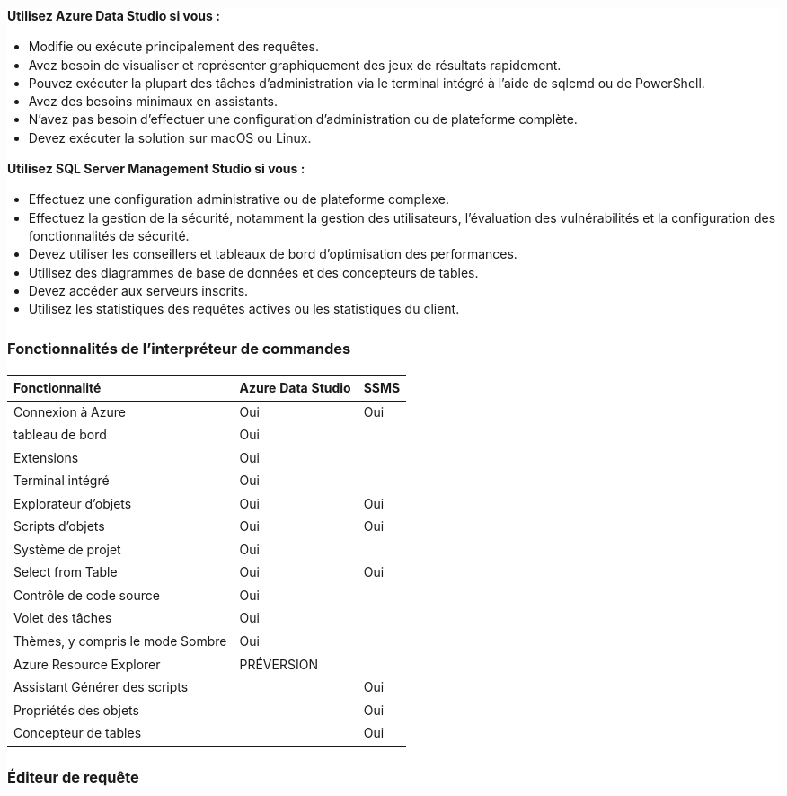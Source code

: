**Utilisez Azure Data Studio si vous :**

- Modifie ou exécute principalement des requêtes.
- Avez besoin de visualiser et représenter graphiquement des jeux de résultats rapidement.
- Pouvez exécuter la plupart des tâches d’administration via le terminal intégré à l’aide de sqlcmd ou de PowerShell.
- Avez des besoins minimaux en assistants.
- N’avez pas besoin d’effectuer une configuration d’administration ou de plateforme complète.
- Devez exécuter la solution sur macOS ou Linux.

**Utilisez SQL Server Management Studio si vous :**

- Effectuez une configuration administrative ou de plateforme complexe.
- Effectuez la gestion de la sécurité, notamment la gestion des utilisateurs, l’évaluation des vulnérabilités et la configuration des fonctionnalités de sécurité.
- Devez utiliser les conseillers et tableaux de bord d’optimisation des performances.
- Utilisez des diagrammes de base de données et des concepteurs de tables.
- Devez accéder aux serveurs inscrits.
- Utilisez les statistiques des requêtes actives ou les statistiques du client.

### <a name="shell-features"></a>Fonctionnalités de l’interpréteur de commandes

|Fonctionnalité|Azure Data Studio|SSMS|
|:---|:---|:---|
|Connexion à Azure|Oui|Oui|
|tableau de bord|Oui| |
|Extensions|Oui| |
|Terminal intégré|Oui||
|Explorateur d’objets|Oui|Oui|
|Scripts d’objets|Oui|Oui|
|Système de projet|Oui||
|Select from Table|Oui|Oui|
|Contrôle de code source|Oui||
|Volet des tâches|Oui||
|Thèmes, y compris le mode Sombre|Oui||
|Azure Resource Explorer|PRÉVERSION||
|Assistant Générer des scripts||Oui|
|Propriétés des objets||Oui|
|Concepteur de tables||Oui|

### <a name="query-editor"></a>Éditeur de requête
